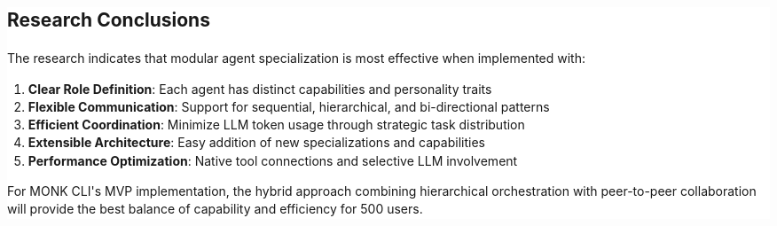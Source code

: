 ## Research Conclusions

The research indicates that modular agent specialization is most effective when implemented with:

1. **Clear Role Definition**: Each agent has distinct capabilities and personality traits
2. **Flexible Communication**: Support for sequential, hierarchical, and bi-directional patterns
3. **Efficient Coordination**: Minimize LLM token usage through strategic task distribution
4. **Extensible Architecture**: Easy addition of new specializations and capabilities
5. **Performance Optimization**: Native tool connections and selective LLM involvement

For MONK CLI's MVP implementation, the hybrid approach combining hierarchical orchestration with peer-to-peer collaboration will provide the best balance of capability and efficiency for 500 users.